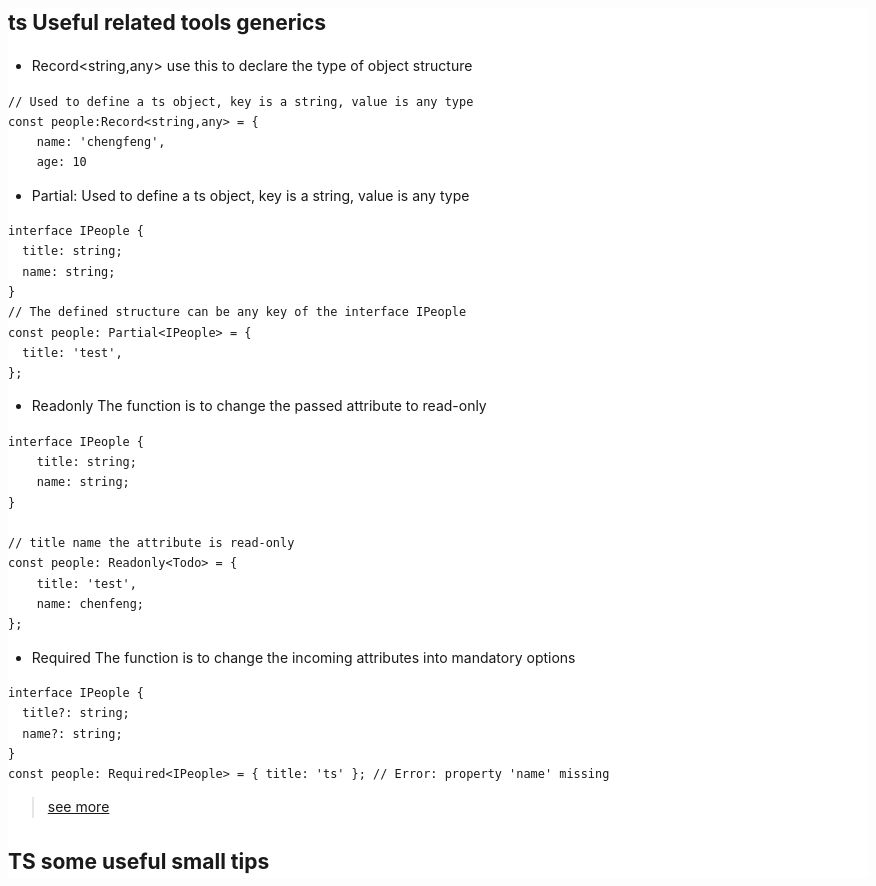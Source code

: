 ## ts Useful related tools generics

- Record<string,any> use this to declare the type of object structure

```tsx | pure
// Used to define a ts object, key is a string, value is any type
const people:Record<string,any> = {
    name: 'chengfeng',
    age: 10
```

- Partial: Used to define a ts object, key is a string, value is any type

```tsx | pure
interface IPeople {
  title: string;
  name: string;
}
// The defined structure can be any key of the interface IPeople
const people: Partial<IPeople> = {
  title: 'test',
};
```

- Readonly The function is to change the passed attribute to read-only

```tsx | pure
interface IPeople {
    title: string;
    name: string;
}

// title name the attribute is read-only
const people: Readonly<Todo> = {
    title: 'test',
    name: chenfeng;
};
```

- Required The function is to change the incoming attributes into mandatory options

```tsx | pure
interface IPeople {
  title?: string;
  name?: string;
}
const people: Required<IPeople> = { title: 'ts' }; // Error: property 'name' missing
```

> [see more](https://github.com/Microsoft/TypeScript-Handbook/diffs/0?base_sha=22b37a2d8c9a1dd378795444baf954c2e7ecccf5&commentable=true&head_user=csantos42&pull_number=801&sha1=22b37a2d8c9a1dd378795444baf954c2e7ecccf5&sha2=9d4c56f5d414dbe23780719885baa3df40222412&short_path=0b2da51&unchanged=expanded&utf8=%E2%9C%93#requiredt)

## TS some useful small tips
